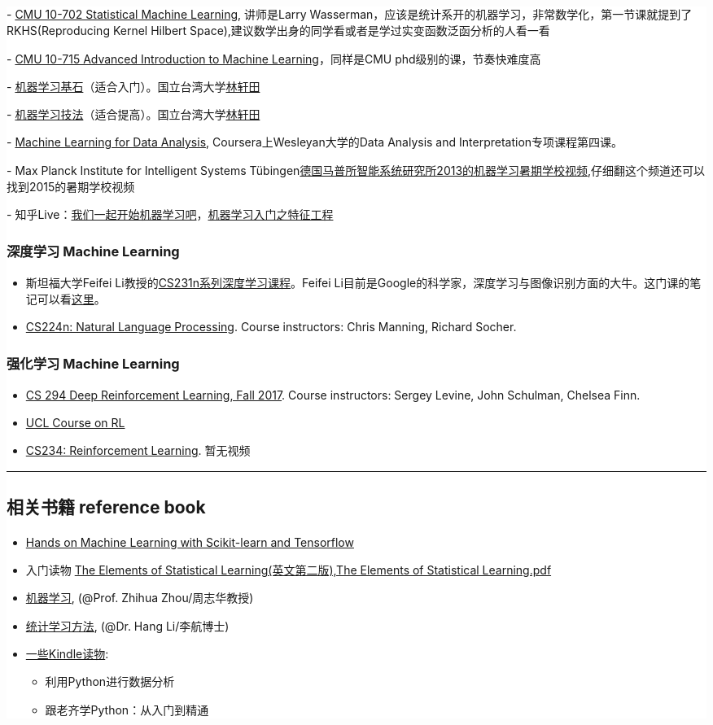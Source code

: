 - [CMU 10-702 Statistical Machine Learning](http://www.stat.cmu.edu/~larry/=sml/), 讲师是Larry Wasserman，应该是统计系开的机器学习，非常数学化，第一节课就提到了RKHS(Reproducing Kernel Hilbert Space),建议数学出身的同学看或者是学过实变函数泛函分析的人看一看

- [CMU 10-715 Advanced Introduction to Machine Learning](https://www.cs.cmu.edu/~epxing/Class/10715/)，同样是CMU phd级别的课，节奏快难度高

- [机器学习基石](https://www.coursera.org/course/ntumlone)（适合入门）。国立台湾大学[林轩田](https://www.coursera.org/instructor/htlin)

- [机器学习技法](https://www.coursera.org/course/ntumltwo)（适合提高）。国立台湾大学[林轩田](https://www.coursera.org/instructor/htlin)

- [Machine Learning for Data Analysis](https://www.coursera.org/learn/machine-learning-data-analysis), Coursera上Wesleyan大学的Data Analysis and Interpretation专项课程第四课。

- Max Planck Institute for Intelligent Systems Tübingen[德国马普所智能系统研究所2013的机器学习暑期学校视频](https://www.youtube.com/playlist?list=PLqJm7Rc5-EXFv6RXaPZzzlzo93Hl0v91E),仔细翻这个频道还可以找到2015的暑期学校视频

- 知乎Live：[我们一起开始机器学习吧](https://www.zhihu.com/lives/792423196996546560)，[机器学习入门之特征工程](https://www.zhihu.com/lives/819543866939174912)

### 深度学习 Machine Learning

- 斯坦福大学Feifei Li教授的[CS231n系列深度学习课程](http://cs231n.stanford.edu/)。Feifei Li目前是Google的科学家，深度学习与图像识别方面的大牛。这门课的笔记可以看[这里](https://zhuanlan.zhihu.com/p/21930884)。

- [CS224n: Natural Language Processing](http://cs224n.stanford.edu). Course instructors: Chris Manning, Richard Socher.

### 强化学习 Machine Learning

- [CS 294 Deep Reinforcement Learning, Fall 2017](http://rll.berkeley.edu/deeprlcourse/). Course instructors: Sergey Levine, John Schulman, Chelsea Finn.

- [UCL Course on RL](http://www0.cs.ucl.ac.uk/staff/d.silver/web/Teaching.html)

- [CS234: Reinforcement Learning](http://web.stanford.edu/class/cs234/index.html). 暂无视频

- - -


## 相关书籍 reference book

- [Hands on Machine Learning with Scikit-learn and Tensorflow](https://my.pcloud.com/publink/show?code=XZ9ev77Zk2l6xcMtfIhHm7mRKAYhISb6sl3k)

- 入门读物 [The Elements of Statistical Learning(英文第二版),The Elements of Statistical Learning.pdf](http://ddl.escience.cn/ff/emZH)

- [机器学习](https://book.douban.com/subject/26708119/), (@Prof. Zhihua Zhou/周志华教授)

- [统计学习方法](https://book.douban.com/subject/10590856/), (@Dr. Hang Li/李航博士)

- [一些Kindle读物](http://ddl.escience.cn/f/IwWE):

  - 利用Python进行数据分析

  - 跟老齐学Python：从入门到精通
